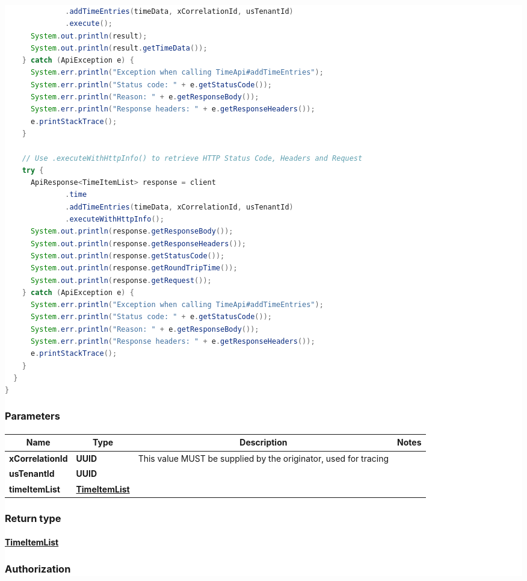 ```java
              .addTimeEntries(timeData, xCorrelationId, usTenantId)
              .execute();
      System.out.println(result);
      System.out.println(result.getTimeData());
    } catch (ApiException e) {
      System.err.println("Exception when calling TimeApi#addTimeEntries");
      System.err.println("Status code: " + e.getStatusCode());
      System.err.println("Reason: " + e.getResponseBody());
      System.err.println("Response headers: " + e.getResponseHeaders());
      e.printStackTrace();
    }

    // Use .executeWithHttpInfo() to retrieve HTTP Status Code, Headers and Request
    try {
      ApiResponse<TimeItemList> response = client
              .time
              .addTimeEntries(timeData, xCorrelationId, usTenantId)
              .executeWithHttpInfo();
      System.out.println(response.getResponseBody());
      System.out.println(response.getResponseHeaders());
      System.out.println(response.getStatusCode());
      System.out.println(response.getRoundTripTime());
      System.out.println(response.getRequest());
    } catch (ApiException e) {
      System.err.println("Exception when calling TimeApi#addTimeEntries");
      System.err.println("Status code: " + e.getStatusCode());
      System.err.println("Reason: " + e.getResponseBody());
      System.err.println("Response headers: " + e.getResponseHeaders());
      e.printStackTrace();
    }
  }
}

```

### Parameters

| Name | Type | Description  | Notes |
|------------- | ------------- | ------------- | -------------|
| **xCorrelationId** | **UUID**| This value MUST be supplied by the originator, used for tracing | |
| **usTenantId** | **UUID**|  | |
| **timeItemList** | [**TimeItemList**](TimeItemList.md)|  | |

### Return type

[**TimeItemList**](TimeItemList.md)

### Authorization
